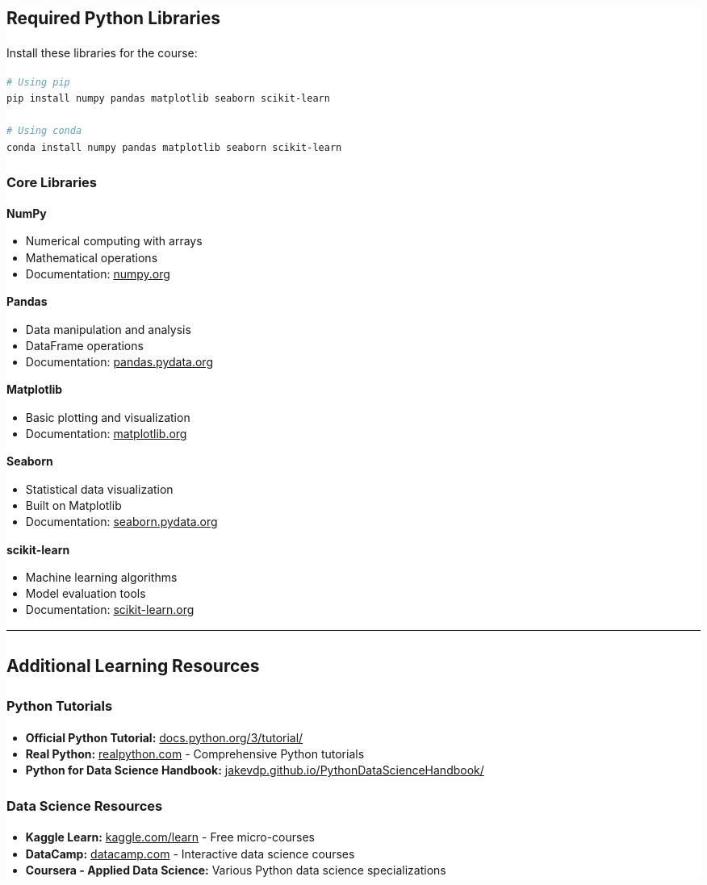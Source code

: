 ## Required Python Libraries

Install these libraries for the course:

```bash
# Using pip
pip install numpy pandas matplotlib seaborn scikit-learn

# Using conda
conda install numpy pandas matplotlib seaborn scikit-learn
```

### Core Libraries

**NumPy**
- Numerical computing with arrays
- Mathematical operations
- Documentation: [numpy.org](https://numpy.org/)

**Pandas**
- Data manipulation and analysis
- DataFrame operations
- Documentation: [pandas.pydata.org](https://pandas.pydata.org/)

**Matplotlib**
- Basic plotting and visualization
- Documentation: [matplotlib.org](https://matplotlib.org/)

**Seaborn**
- Statistical data visualization
- Built on Matplotlib
- Documentation: [seaborn.pydata.org](https://seaborn.pydata.org/)

**scikit-learn**
- Machine learning algorithms
- Model evaluation tools
- Documentation: [scikit-learn.org](https://scikit-learn.org/)

---

## Additional Learning Resources

### Python Tutorials

- **Official Python Tutorial:** [docs.python.org/3/tutorial/](https://docs.python.org/3/tutorial/)
- **Real Python:** [realpython.com](https://realpython.com/) - Comprehensive Python tutorials
- **Python for Data Science Handbook:** [jakevdp.github.io/PythonDataScienceHandbook/](https://jakevdp.github.io/PythonDataScienceHandbook/)

### Data Science Resources

- **Kaggle Learn:** [kaggle.com/learn](https://kaggle.com/learn) - Free micro-courses
- **DataCamp:** [datacamp.com](https://datacamp.com/) - Interactive data science courses
- **Coursera - Applied Data Science:** Various Python data science specializations
